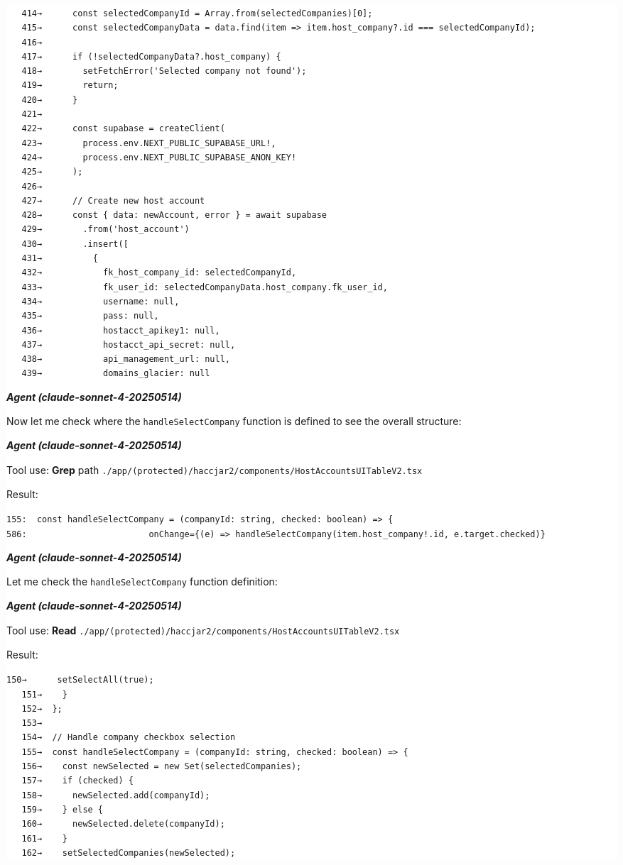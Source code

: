 ```
   414→      const selectedCompanyId = Array.from(selectedCompanies)[0];
   415→      const selectedCompanyData = data.find(item => item.host_company?.id === selectedCompanyId);
   416→      
   417→      if (!selectedCompanyData?.host_company) {
   418→        setFetchError('Selected company not found');
   419→        return;
   420→      }
   421→
   422→      const supabase = createClient(
   423→        process.env.NEXT_PUBLIC_SUPABASE_URL!,
   424→        process.env.NEXT_PUBLIC_SUPABASE_ANON_KEY!
   425→      );
   426→
   427→      // Create new host account
   428→      const { data: newAccount, error } = await supabase
   429→        .from('host_account')
   430→        .insert([
   431→          {
   432→            fk_host_company_id: selectedCompanyId,
   433→            fk_user_id: selectedCompanyData.host_company.fk_user_id,
   434→            username: null,
   435→            pass: null,
   436→            hostacct_apikey1: null,
   437→            hostacct_api_secret: null,
   438→            api_management_url: null,
   439→            domains_glacier: null
```

_**Agent (claude-sonnet-4-20250514)**_

Now let me check where the `handleSelectCompany` function is defined to see the overall structure:

_**Agent (claude-sonnet-4-20250514)**_

Tool use: **Grep** path `./app/(protected)/haccjar2/components/HostAccountsUITableV2.tsx`

Result:

```
155:  const handleSelectCompany = (companyId: string, checked: boolean) => {
586:                        onChange={(e) => handleSelectCompany(item.host_company!.id, e.target.checked)}
```

_**Agent (claude-sonnet-4-20250514)**_

Let me check the `handleSelectCompany` function definition:

_**Agent (claude-sonnet-4-20250514)**_

Tool use: **Read** `./app/(protected)/haccjar2/components/HostAccountsUITableV2.tsx`

Result:

```
150→      setSelectAll(true);
   151→    }
   152→  };
   153→
   154→  // Handle company checkbox selection
   155→  const handleSelectCompany = (companyId: string, checked: boolean) => {
   156→    const newSelected = new Set(selectedCompanies);
   157→    if (checked) {
   158→      newSelected.add(companyId);
   159→    } else {
   160→      newSelected.delete(companyId);
   161→    }
   162→    setSelectedCompanies(newSelected);
```